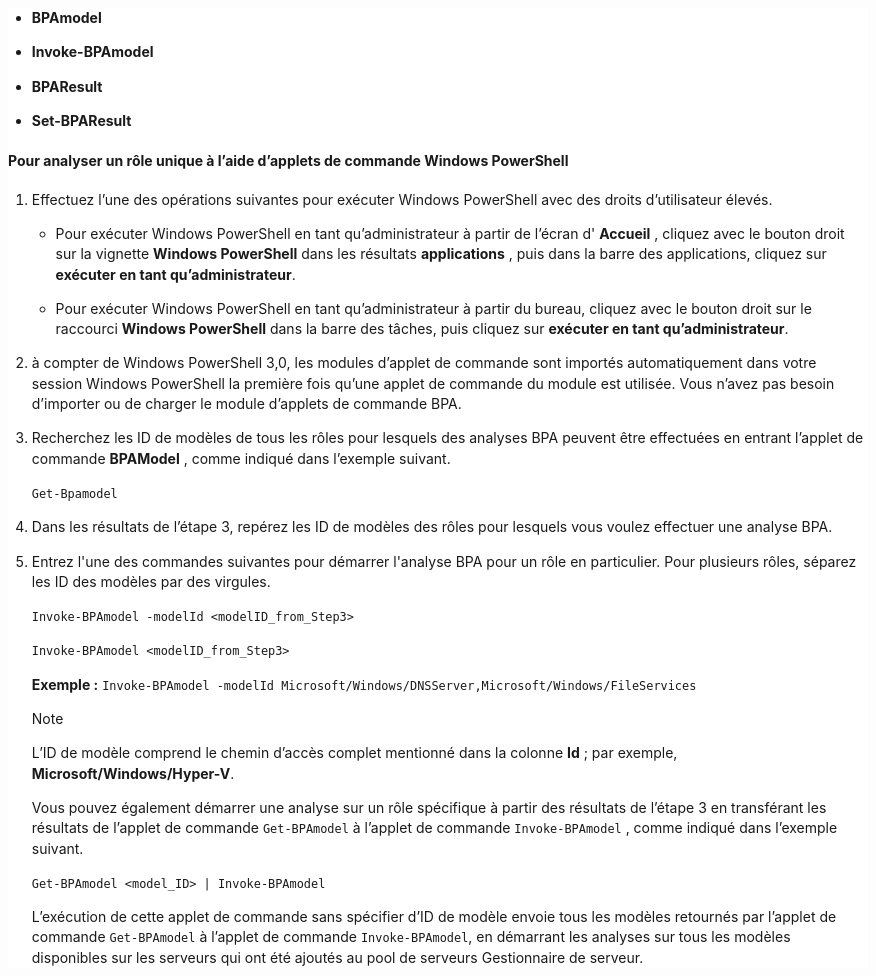 -   **BPAmodel**

-   **Invoke-BPAmodel**

-   **BPAResult**

-   **Set-BPAResult**

#### <a name="to-scan-a-single-role-by-using-windows-powershell-cmdlets"></a><a name=BKMK_singlerole></a>Pour analyser un rôle unique à l’aide d’applets de commande Windows PowerShell

1.  Effectuez l’une des opérations suivantes pour exécuter Windows PowerShell avec des droits d’utilisateur élevés.

    -   Pour exécuter Windows PowerShell en tant qu’administrateur à partir de l’écran d' **Accueil** , cliquez avec le bouton droit sur la vignette **Windows PowerShell** dans les résultats **applications** , puis dans la barre des applications, cliquez sur **exécuter en tant qu’administrateur**.

    -   Pour exécuter Windows PowerShell en tant qu’administrateur à partir du bureau, cliquez avec le bouton droit sur le raccourci **Windows PowerShell** dans la barre des tâches, puis cliquez sur **exécuter en tant qu’administrateur**.

2.  à compter de Windows PowerShell 3,0, les modules d’applet de commande sont importés automatiquement dans votre session Windows PowerShell la première fois qu’une applet de commande du module est utilisée. Vous n’avez pas besoin d’importer ou de charger le module d’applets de commande BPA.

3.  Recherchez les ID de modèles de tous les rôles pour lesquels des analyses BPA peuvent être effectuées en entrant l’applet de commande **BPAModel** , comme indiqué dans l’exemple suivant.

    `Get-Bpamodel`

4.  Dans les résultats de l’étape 3, repérez les ID de modèles des rôles pour lesquels vous voulez effectuer une analyse BPA.

5.  Entrez l'une des commandes suivantes pour démarrer l'analyse BPA pour un rôle en particulier. Pour plusieurs rôles, séparez les ID des modèles par des virgules.

    `Invoke-BPAmodel -modelId <modelID_from_Step3>`

    `Invoke-BPAmodel <modelID_from_Step3>`

    **Exemple :** `Invoke-BPAmodel -modelId Microsoft/Windows/DNSServer,Microsoft/Windows/FileServices`

    > [!NOTE]
    > L’ID de modèle comprend le chemin d’accès complet mentionné dans la colonne **Id** ; par exemple, **Microsoft/Windows/Hyper-V**.

    Vous pouvez également démarrer une analyse sur un rôle spécifique à partir des résultats de l’étape 3 en transférant les résultats de l’applet de commande `Get-BPAmodel` à l’applet de commande `Invoke-BPAmodel` , comme indiqué dans l’exemple suivant.

    `Get-BPAmodel <model_ID> | Invoke-BPAmodel`

    L’exécution de cette applet de commande sans spécifier d’ID de modèle envoie tous les modèles retournés par l’applet de commande `Get-BPAmodel` à l’applet de commande `Invoke-BPAmodel`, en démarrant les analyses sur tous les modèles disponibles sur les serveurs qui ont été ajoutés au pool de serveurs Gestionnaire de serveur.
